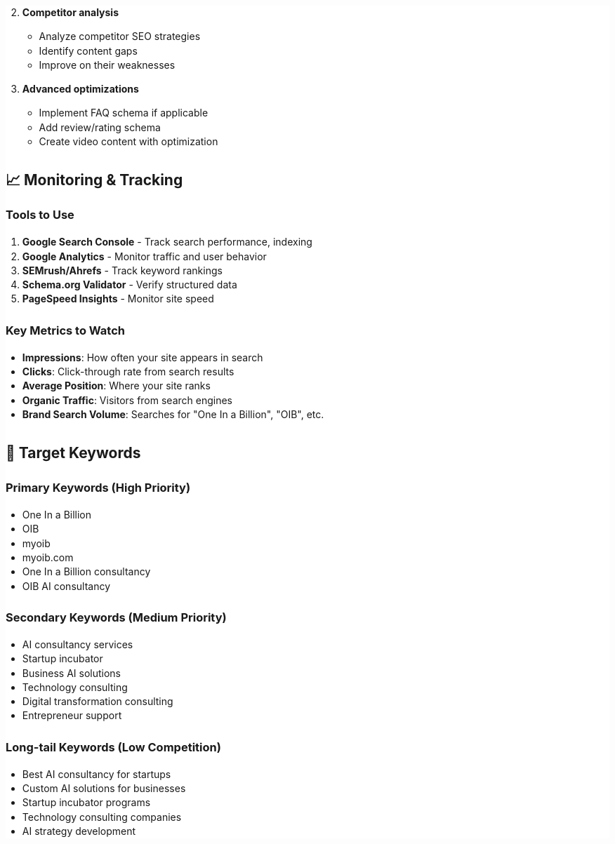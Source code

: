 2. **Competitor analysis**
   - Analyze competitor SEO strategies
   - Identify content gaps
   - Improve on their weaknesses

3. **Advanced optimizations**
   - Implement FAQ schema if applicable
   - Add review/rating schema
   - Create video content with optimization

## 📈 Monitoring & Tracking

### Tools to Use
1. **Google Search Console** - Track search performance, indexing
2. **Google Analytics** - Monitor traffic and user behavior
3. **SEMrush/Ahrefs** - Track keyword rankings
4. **Schema.org Validator** - Verify structured data
5. **PageSpeed Insights** - Monitor site speed

### Key Metrics to Watch
- **Impressions**: How often your site appears in search
- **Clicks**: Click-through rate from search results
- **Average Position**: Where your site ranks
- **Organic Traffic**: Visitors from search engines
- **Brand Search Volume**: Searches for "One In a Billion", "OIB", etc.

## 🎯 Target Keywords

### Primary Keywords (High Priority)
- One In a Billion
- OIB
- myoib
- myoib.com
- One In a Billion consultancy
- OIB AI consultancy

### Secondary Keywords (Medium Priority)
- AI consultancy services
- Startup incubator
- Business AI solutions
- Technology consulting
- Digital transformation consulting
- Entrepreneur support

### Long-tail Keywords (Low Competition)
- Best AI consultancy for startups
- Custom AI solutions for businesses
- Startup incubator programs
- Technology consulting companies
- AI strategy development

